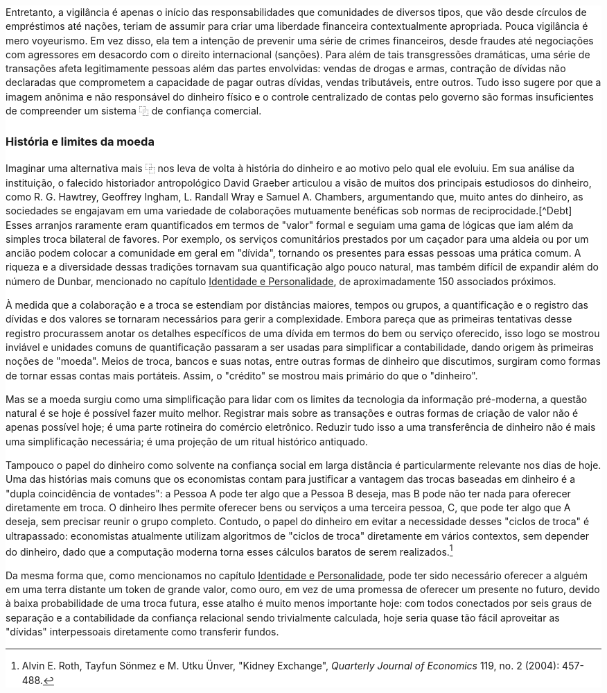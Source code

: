 [^pools]: Recentemente, o interesse em criar explicitamente comunidades para tais fins cresceu no mundo Web3. Vitalik Buterin, Jacob Illum, Matthias Nadler, Fabian Schär e Ameen Soleimani, "Blockchain Privacy and Regulatory Compliance: Towards a Practical Equilibrium" em _Blockchain: Research and Applications_ 5, no. 1 (2024): 100176.

Entretanto, a vigilância é apenas o início das responsabilidades que comunidades de diversos tipos, que vão desde círculos de empréstimos até nações, teriam de assumir para criar uma liberdade financeira contextualmente apropriada. Pouca vigilância é mero voyeurismo. Em vez disso, ela tem a intenção de prevenir uma série de crimes financeiros, desde fraudes até negociações com agressores em desacordo com o direito internacional (sanções). Para além de tais transgressões dramáticas, uma série de transações afeta legitimamente pessoas além das partes envolvidas: vendas de drogas e armas, contração de dívidas não declaradas que comprometem a capacidade de pagar outras dívidas, vendas tributáveis, entre outros. Tudo isso sugere por que a imagem anônima e não responsável do dinheiro físico e o controle centralizado de contas pelo governo são formas insuficientes de compreender um sistema ⿻ de confiança comercial.

### História e limites da moeda

Imaginar uma alternativa mais ⿻ nos leva de volta à história do dinheiro e ao motivo pelo qual ele evoluiu. Em sua análise da instituição, o falecido historiador antropológico David Graeber articulou a visão de muitos dos principais estudiosos do dinheiro, como R. G. Hawtrey, Geoffrey Ingham, L. Randall Wray e Samuel A. Chambers, argumentando que, muito antes do dinheiro, as sociedades se engajavam em uma variedade de colaborações mutuamente benéficas sob normas de reciprocidade.[^Debt] Esses arranjos raramente eram quantificados em termos de "valor" formal e seguiam uma gama de lógicas que iam além da simples troca bilateral de favores. Por exemplo, os serviços comunitários prestados por um caçador para uma aldeia ou por um ancião podem colocar a comunidade em geral em "dívida", tornando os presentes para essas pessoas uma prática comum. A riqueza e a diversidade dessas tradições tornavam sua quantificação algo pouco natural, mas também difícil de expandir além do número de Dunbar, mencionado no capítulo [Identidade e Personalidade](https://www.plurality.net/v/chapters/4-1/eng/?mode=dark), de aproximadamente 150 associados próximos.

À medida que a colaboração e a troca se estendiam por distâncias maiores, tempos ou grupos, a quantificação e o registro das dívidas e dos valores se tornaram necessários para gerir a complexidade. Embora pareça que as primeiras tentativas desse registro procurassem anotar os detalhes específicos de uma dívida em termos do bem ou serviço oferecido, isso logo se mostrou inviável e unidades comuns de quantificação passaram a ser usadas para simplificar a contabilidade, dando origem às primeiras noções de "moeda". Meios de troca, bancos e suas notas, entre outras formas de dinheiro que discutimos, surgiram como formas de tornar essas contas mais portáteis. Assim, o "crédito" se mostrou mais primário do que o "dinheiro".

Mas se a moeda surgiu como uma simplificação para lidar com os limites da tecnologia da informação pré-moderna, a questão natural é se hoje é possível fazer muito melhor. Registrar mais sobre as transações e outras formas de criação de valor não é apenas possível hoje; é uma parte rotineira do comércio eletrônico. Reduzir tudo isso a uma transferência de dinheiro não é mais uma simplificação necessária; é uma projeção de um ritual histórico antiquado.

Tampouco o papel do dinheiro como solvente na confiança social em larga distância é particularmente relevante nos dias de hoje. Uma das histórias mais comuns que os economistas contam para justificar a vantagem das trocas baseadas em dinheiro é a "dupla coincidência de vontades": a Pessoa A pode ter algo que a Pessoa B deseja, mas B pode não ter nada para oferecer diretamente em troca. O dinheiro lhes permite oferecer bens ou serviços a uma terceira pessoa, C, que pode ter algo que A deseja, sem precisar reunir o grupo completo. Contudo, o papel do dinheiro em evitar a necessidade desses "ciclos de troca" é ultrapassado: economistas atualmente utilizam algoritmos de "ciclos de troca" diretamente em vários contextos, sem depender do dinheiro, dado que a computação moderna torna esses cálculos baratos de serem realizados.[^TTC]

[^TTC]: Alvin E. Roth, Tayfun Sönmez e M. Utku Ünver, "Kidney Exchange", _Quarterly Journal of Economics_ 119, no. 2 (2004): 457-488.

Da mesma forma que, como mencionamos no capítulo [Identidade e Personalidade](https://www.plurality.net/v/chapters/4-1/eng/?mode=dark), pode ter sido necessário oferecer a alguém em uma terra distante um token de grande valor, como ouro, em vez de uma promessa de oferecer um presente no futuro, devido à baixa probabilidade de uma troca futura, esse atalho é muito menos importante hoje: com todos conectados por seis graus de separação e a contabilidade da confiança relacional sendo trivialmente calculada, hoje seria quase tão fácil aproveitar as "dívidas" interpessoais diretamente como transferir fundos.


[^Davies]: Glyn Davies, _A History of Money_ (Cardiff, UK: University of Wales Press, 2010).
[^Bellamy]: Edward Bellamy, _Looking Backward_ (Boston, Ticknor & Co., 1888).
[^Charga]: Era um retângulo de 64 mm × 32 mm de chapa metálica relacionado aos sistemas Addressograph e de medalhões militares. Ele acelerava a contabilidade dos bastidores e reduzia erros de cópia que eram realizados manualmente em livros de registros em papel nas lojas.
[^cards]: Em 1934, a American Airlines lançou um Air Travel Card, permitindo que passageiros "comprassem agora e pagassem depois" por uma passagem com base em seu crédito e recebessem um desconto de quinze por cento em qualquer uma das companhias aéreas conveniadas. Nos anos 1940, todas as principais companhias aéreas dos EUA ofereciam Air Travel Cards que podiam ser usados em 17 companhias aéreas diferentes. O conceito de os clientes pagarem a diferentes comerciantes usando o mesmo cartão foi ampliado em 1950 por Ralph Schneider e Frank McNamara, fundadores do Diners Club, para consolidar múltiplos cartões.
[^Americard]: O Bank of America escolheu Fresno porque 45% dos residentes utilizavam o banco, e ao enviar um cartão para 60.000 moradores de Fresno simultaneamente, o banco conseguiu convencer os comerciantes a aceitarem o cartão.
[^crypto]: Satoshi Nakamoto, "Bitcoin: A Peer-To-Peer Electronic Cash System" (2008) em https://assets.pubpub.org/d8wct41f/31611263538139.pdf. Vitalik Buterin, "A Next-Generation Smart Contract and Decentralized Application Platform" (2014) em https://finpedia.vn/wp-content/uploads/2022/02/Ethereum_white_paper-a_next_generation_smart_contract_and_decentralized_application_platform-vitalik-buterin.pdf.
[^Swartz]: Lana Swartz, Novo dinheiro: como o pagamento se tornou mídia social (New Haven, CT: Yale University Press, 2020).
[^X]: O PayPal de hoje foi uma fusão do PayPal original com o X.com, fundado por Elon Musk, Harris Fricker, Christopher Payne e Ed Ho, cujo nome agora está sendo revivido por Musk como sucessor do Twitter.
[^Priv]: Kenneth S. Rogoff, _The Curse of Cash_ (Princeton, NJ: Princeton University Press, 2016).
[^Bitcoinprivacy]: Alyssa Blackburn et al., "Cooperation Among an Anonymous Group Protected Bitcoin during Failures of Decentralization" (2022) em https://arxiv.org/abs/2206.02871.
[^PluralMoney]: Para mais informações sobre essa ideia, consulte https://www.radicalxchange.org/concepts/plural-money/.
[^DeSoc]: Ohlhaver, Weyl e Buterin, op. cit.
[^LETS]: Um exemplo inicial de moedas comunitárias são os Sistemas Locais de Troca (LETS) introduzidos por Michael Linton em 1983. Posteriormente, ele visitou a casa de Kojin Karatani, o que inspirou o Movimento Nova Associação.
[^Verification]: Nicole Immorlica, Matthew O. Jackson e E. Glen Weyl, "Verifying Identity as a Social Intersection" (2019) disponível em https://papers.ssrn.com/sol3/papers.cfm?abstract_id=3375436. E. Glen Weyl, Kaliya Young (Identity Woman) e Lucas Geiger, "Intersectional Social Data", _RadicalxChange Blog_ (2019) disponível em https://www.radicalxchange.org/media/blog/2019-10-24-uh78r5/.
[^Dívida]: David Graeber, _Dívida: os primeiros 5.000 anos_, (Brooklyn: Melville House, 2014). Veja também Ralph Hawtrey, _Moeda e crédito_, (Londres, Longmans, 1919); Larry Randall Wray e Alfred Mitchell Innes, _Credit and State Theories of Money: The Contributions of A. Mitchell Innes_, (Cheltenham: Edward Elgar, 2014); e Samuel Chambers, _Money Has No Value_, (Berlim: Walter de Gruyter GmbH & Co KG, 2023).
[^BIRD]: “Global Payment Systems Survey (GPSS),” Banco Mundial, 26 de janeiro de 2024. https://www.worldbank.org/en/topic/financialinclusion/brief/gpss#:~:text=The%20Global%20Payment%20Systems%20Survey%20%28GPSS%29%2C%20conducted%20by.
[^Swift]: Susan Scott e Markos Zachariadis, _The Society for Worldwide Interbank Financial Telecommunication (Swift)_: _Cooperative Governance for Network Innovation, Standards, and Community_, (Nova York, NY: Routledge), pp. 1, 35, doi:10.4324/9781315849324.
[^Swift2]: Martin Arnold, “Ripple e Swift brigam por pagamentos transfronteiriços”, _Financial Times_, 6 de junho de 2018, https://www.ft.com/content/631af8cc-47cc-11e8-8c77-ff51caedcde6.
[^supermodular]: Divya Siddarth, Matthew Prewitt e Glen Weyl, “Supermodular”, The Collective Intelligence Project, 2023. https://cip.org/supermodular.
[^AfricaInnovation]: Omoaholo Omoakhalen, “Navegando na Geopolítica da Inovação: Imperativos de Política e Estratégia para a África do Século XXI”, Remake Africa Consulting, 2023, https://remakeafrica.com/wp-content/uploads/2023/12/Navigating_the_Geopolitics_of_Innovation.pdf.
[^IdentificationAfrica]: “O Estado dos Sistemas de Identificação na África”. Grupo Banco Mundial, 2017, https://openknowledge.worldbank.org/server/api/core/bitstreams/5f0f3977-838c-5ce3-af9d-5b6d6efb5910/content.
[^LETS]: Um exemplo antigo de moedas comunitárias são os Sistemas de Negociação de Câmbio Local (LETS) de Michael Linton em 1983. Mais tarde, ele visitou a casa de Kojin Karatani, o que deu início ao Novo Movimento Associacionista.